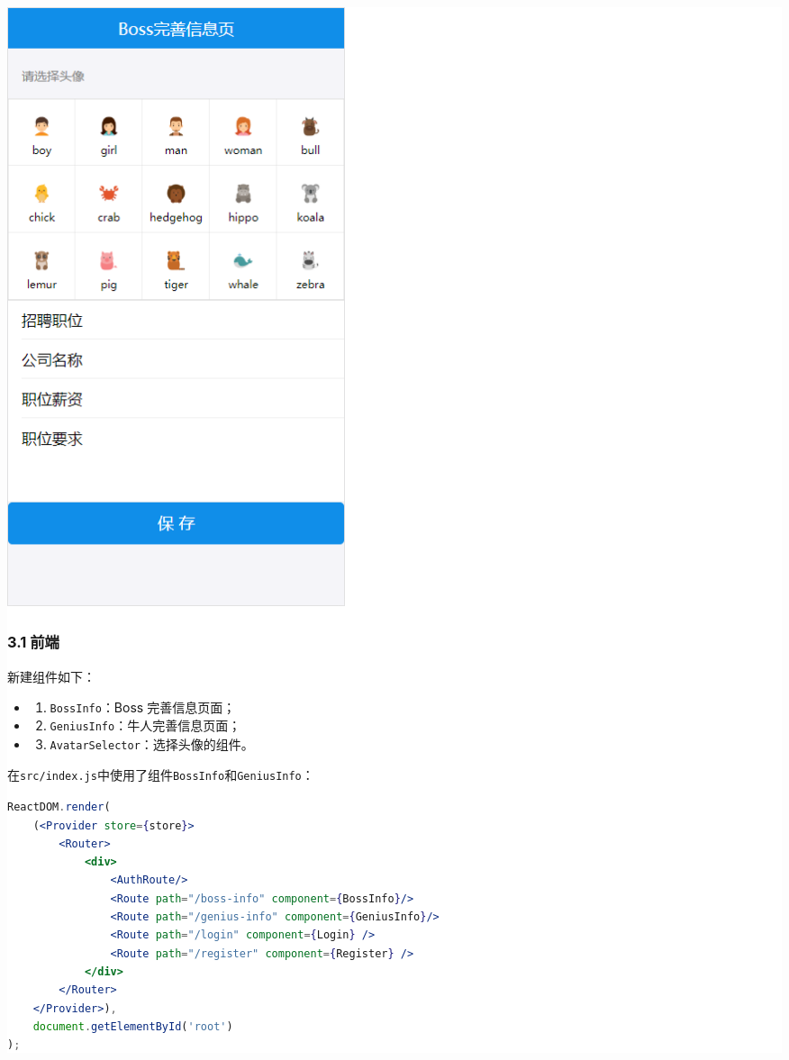 <img src="/images/2018-09-13-job-hunting/complete-info.png" width="375px" />

### 3.1 前端

新建组件如下：
+ 1) `BossInfo`：Boss 完善信息页面；
+ 2) `GeniusInfo`：牛人完善信息页面；
+ 3) `AvatarSelector`：选择头像的组件。

在`src/index.js`中使用了组件`BossInfo`和`GeniusInfo`：
```jsx
ReactDOM.render(
    (<Provider store={store}>
        <Router>
            <div>
                <AuthRoute/>
                <Route path="/boss-info" component={BossInfo}/>
                <Route path="/genius-info" component={GeniusInfo}/>
                <Route path="/login" component={Login} />
                <Route path="/register" component={Register} />
            </div>
        </Router>
    </Provider>),
    document.getElementById('root')
);
```
